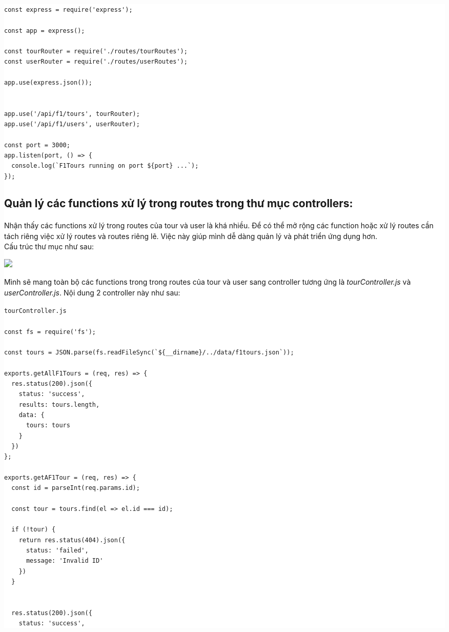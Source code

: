 ```
const express = require('express');

const app = express();

const tourRouter = require('./routes/tourRoutes');
const userRouter = require('./routes/userRoutes');

app.use(express.json());


app.use('/api/f1/tours', tourRouter);
app.use('/api/f1/users', userRouter);

const port = 3000;
app.listen(port, () => {
  console.log(`F1Tours running on port ${port} ...`);
});

```
## Quản lý các functions xử lý trong routes trong thư mục controllers:
Nhận thấy các functions xử lý trong routes của tour và user là khá nhiều. Để có thể mở rộng các function hoặc xử lý routes cần tách riêng việc xử lý routes và routes riêng lẽ. Việc này giúp mình dễ dàng quản lý và phát triển ứng dụng hơn.<br>
Cấu trúc thư mục như sau:

![](https://images.viblo.asia/6e8ddd88-89de-45c6-adc4-b492d430c2f2.png)

Mình sẽ mang toàn bộ các functions trong trong routes của tour và user sang controller tương ứng là *tourController.js* và *userController.js*. Nội dung 2 controller này như sau:
```
tourController.js

const fs = require('fs');

const tours = JSON.parse(fs.readFileSync(`${__dirname}/../data/f1tours.json`));

exports.getAllF1Tours = (req, res) => {
  res.status(200).json({
    status: 'success',
    results: tours.length,
    data: {
      tours: tours
    }
  })
};

exports.getAF1Tour = (req, res) => {
  const id = parseInt(req.params.id);

  const tour = tours.find(el => el.id === id);

  if (!tour) {
    return res.status(404).json({
      status: 'failed',
      message: 'Invalid ID'
    })
  }


  res.status(200).json({
    status: 'success',
```